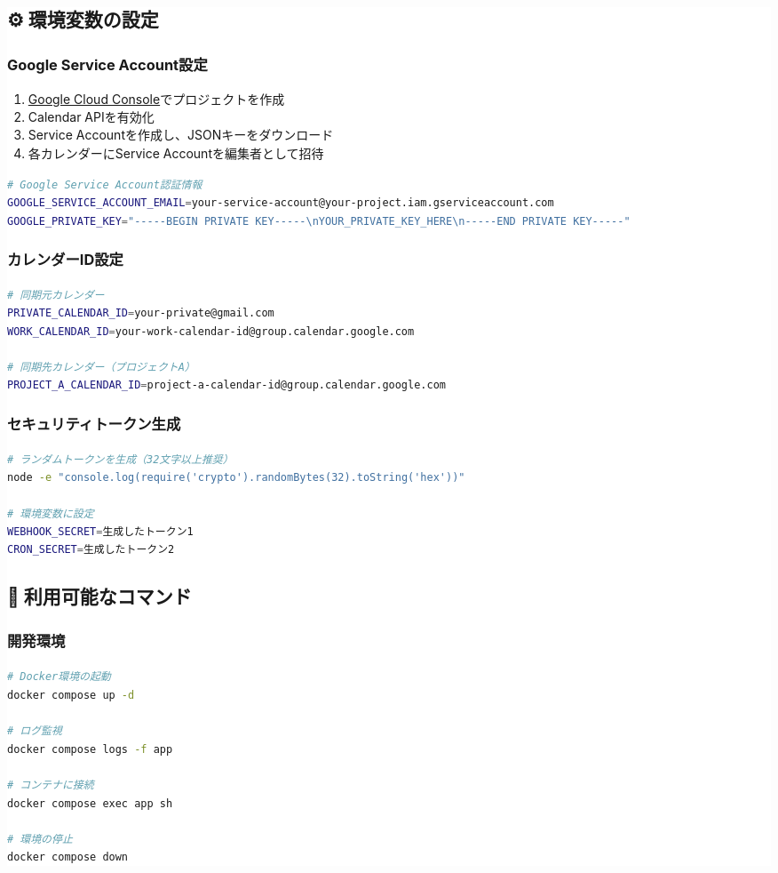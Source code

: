 ## ⚙️ 環境変数の設定

### Google Service Account設定

1. [Google Cloud Console](https://console.cloud.google.com)でプロジェクトを作成
2. Calendar APIを有効化
3. Service Accountを作成し、JSONキーをダウンロード
4. 各カレンダーにService Accountを編集者として招待

```bash
# Google Service Account認証情報
GOOGLE_SERVICE_ACCOUNT_EMAIL=your-service-account@your-project.iam.gserviceaccount.com
GOOGLE_PRIVATE_KEY="-----BEGIN PRIVATE KEY-----\nYOUR_PRIVATE_KEY_HERE\n-----END PRIVATE KEY-----"
```

### カレンダーID設定

```bash
# 同期元カレンダー
PRIVATE_CALENDAR_ID=your-private@gmail.com
WORK_CALENDAR_ID=your-work-calendar-id@group.calendar.google.com

# 同期先カレンダー（プロジェクトA）
PROJECT_A_CALENDAR_ID=project-a-calendar-id@group.calendar.google.com
```

### セキュリティトークン生成

```bash
# ランダムトークンを生成（32文字以上推奨）
node -e "console.log(require('crypto').randomBytes(32).toString('hex'))"

# 環境変数に設定
WEBHOOK_SECRET=生成したトークン1
CRON_SECRET=生成したトークン2
```

## 🔧 利用可能なコマンド

### 開発環境

```bash
# Docker環境の起動
docker compose up -d

# ログ監視
docker compose logs -f app

# コンテナに接続
docker compose exec app sh

# 環境の停止
docker compose down
```
